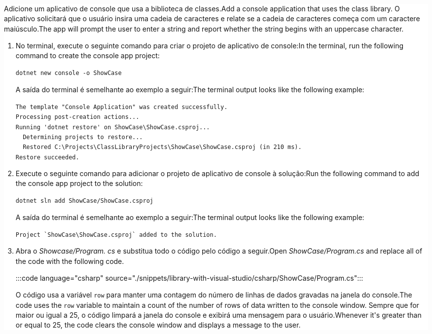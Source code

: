<span data-ttu-id="10ffb-144">Adicione um aplicativo de console que usa a biblioteca de classes.</span><span class="sxs-lookup"><span data-stu-id="10ffb-144">Add a console application that uses the class library.</span></span> <span data-ttu-id="10ffb-145">O aplicativo solicitará que o usuário insira uma cadeia de caracteres e relate se a cadeia de caracteres começa com um caractere maiúsculo.</span><span class="sxs-lookup"><span data-stu-id="10ffb-145">The app will prompt the user to enter a string and report whether the string begins with an uppercase character.</span></span>

1. <span data-ttu-id="10ffb-146">No terminal, execute o seguinte comando para criar o projeto de aplicativo de console:</span><span class="sxs-lookup"><span data-stu-id="10ffb-146">In the terminal, run the following command to create the console app project:</span></span>

   ```dotnetcli
   dotnet new console -o ShowCase
   ```

   <span data-ttu-id="10ffb-147">A saída do terminal é semelhante ao exemplo a seguir:</span><span class="sxs-lookup"><span data-stu-id="10ffb-147">The terminal output looks like the following example:</span></span>

   ```output
   The template "Console Application" was created successfully.
   Processing post-creation actions...
   Running 'dotnet restore' on ShowCase\ShowCase.csproj...  
     Determining projects to restore...
     Restored C:\Projects\ClassLibraryProjects\ShowCase\ShowCase.csproj (in 210 ms).
   Restore succeeded.
   ```

1. <span data-ttu-id="10ffb-148">Execute o seguinte comando para adicionar o projeto de aplicativo de console à solução:</span><span class="sxs-lookup"><span data-stu-id="10ffb-148">Run the following command to add the console app project to the solution:</span></span>

   ```dotnetcli
   dotnet sln add ShowCase/ShowCase.csproj
   ```

   <span data-ttu-id="10ffb-149">A saída do terminal é semelhante ao exemplo a seguir:</span><span class="sxs-lookup"><span data-stu-id="10ffb-149">The terminal output looks like the following example:</span></span>

   ```output
   Project `ShowCase\ShowCase.csproj` added to the solution.
   ```

1. <span data-ttu-id="10ffb-150">Abra o *Showcase/Program. cs* e substitua todo o código pelo código a seguir.</span><span class="sxs-lookup"><span data-stu-id="10ffb-150">Open *ShowCase/Program.cs* and replace all of the code with the following code.</span></span>

   :::code language="csharp" source="./snippets/library-with-visual-studio/csharp/ShowCase/Program.cs":::

   <span data-ttu-id="10ffb-151">O código usa a variável `row` ​​para manter uma contagem do número de linhas de dados gravadas na janela do console.</span><span class="sxs-lookup"><span data-stu-id="10ffb-151">The code uses the `row` variable to maintain a count of the number of rows of data written to the console window.</span></span> <span data-ttu-id="10ffb-152">Sempre que for maior ou igual a 25, o código limpará a janela do console e exibirá uma mensagem para o usuário.</span><span class="sxs-lookup"><span data-stu-id="10ffb-152">Whenever it's greater than or equal to 25, the code clears the console window and displays a message to the user.</span></span>
